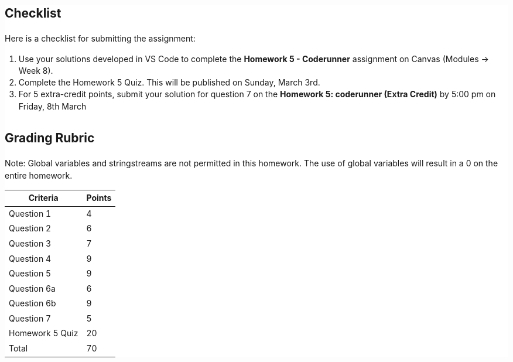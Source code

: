 ## Checklist <a name="checklist"></a>
Here is a checklist for submitting the assignment:
1. Use your solutions developed in VS Code to complete the **Homework 5 - Coderunner** assignment on Canvas (Modules → Week 8).
2. Complete the Homework 5 Quiz. This will be published on Sunday, March 3rd.
3. For 5 extra-credit points, submit your solution for question 7 on the **Homework 5: coderunner (Extra Credit)** by 5:00 pm on Friday, 8th March

## Grading Rubric <a name="grading"></a>
Note: Global variables and stringstreams are not permitted in this homework. The use of global variables will result in a 0 on the entire homework.

| **Criteria**                                | **Points** |
| ------------------------------------------- | ---------- |
| Question 1                                  | 4          |
| Question 2                                  | 6          |
| Question 3                                  | 7          |
| Question 4                                  | 9          |
| Question 5                                  | 9          |
| Question 6a                                 | 6         |
| Question 6b                                  | 9         |
| Question 7                                  | 5          |
| Homework 5 Quiz                             | 20         |
| Total                                       | 70       |
